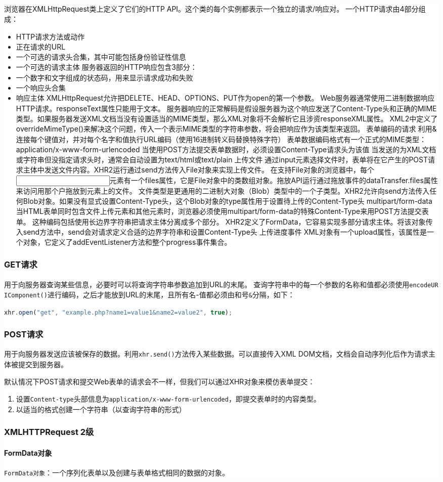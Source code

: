 浏览器在XMLHttpRequest类上定义了它们的HTTP API。这个类的每个实例都表示一个独立的请求/响应对。
一个HTTP请求由4部分组成：
+ HTTP请求方法或动作
+ 正在请求的URL
+ 一个可选的请求头合集，其中可能包括身份验证性信息
+ 一个可选的请求主体
服务器返回的HTTP响应包含3部分：
+ 一个数字和文字组成的状态码，用来显示请求成功和失败
+ 一个响应头合集
+ 响应主体
XMLHttpRequest允许把DELETE、HEAD、OPTIONS、PUT作为open的第一个参数。
Web服务器通常使用二进制数据响应HTTP请求。responseText属性只能用于文本。
服务器响应的正常解码是假设服务器为这个响应发送了Content-Type头和正确的MIME类型。如果服务器发送XML文档当没有设置适当的MIME类型，那么XML对象将不会解析它且涉资responseXML属性。
XML2中定义了overrideMimeType()来解决这个问题，传入一个表示MIME类型的字符串参数，将会把响应作为该类型来返回。
表单编码的请求
利用&连接每个键值对，并对每个名字和值执行URL编码（使用16进制转义码替换特殊字符）
表单数据编码格式有一个正式的MIME类型：
application/x-www-form-urlencoded
当使用POST方法提交表单数据时，必须设置Content-Type请求头为该值
当发送的为XML文档或字符串但没指定请求头时，通常会自动设置为text/html或text/plain
上传文件
通过input元素选择文件时，表单将在它产生的POST请求主体中发送文件内容。XHR2运行通过send方法传入File对象来实现上传文件。
在支持File对象的浏览器中，每个<input type=’file’>元素有一个files属性，它是File对象中的类数组对象。拖放API运行通过拖放事件的dataTransfer.files属性来访问用那个户拖放到元素上的文件。
文件类型是更通用的二进制大对象（Blob）类型中的一个子类型。XHR2允许向send方法传入任何Blob对象。如果没有显式设置Content-Type头，这个Blob对象的type属性用于设置待上传的Content-Type头
multipart/form-data
当HTML表单同时包含文件上传元素和其他元素时，浏览器必须使用multipart/form-data的特殊Content-Type来用POST方法提交表单。
这种编码包括使用长边界字符串把请求主体分离成多个部分。
XHR2定义了FormData，它容易实现多部分请求主体。将该对象传入send方法中，send会对请求定义合适的边界字符串和设置Content-Type头
上传进度事件
XML对象有一个upload属性，该属性是一个对象，它定义了addEventListener方法和整个progress事件集合。

### GET请求
用于向服务器查询某些信息，必要时可以将查询字符串参数追加到URL的末尾。
查询字符串中的每一个参数的名称和值都必须使用`encodeURIComponent()`进行编码，之后才能放到URL的末尾，且所有名-值都必须由和号` & `分隔，如下：
```js
xhr.open("get", "example.php?name1=value1&name2=value2", true);
```

### POST请求
用于向服务器发送应该被保存的数据。利用`xhr.send()`方法传入某些数据。可以直接传入XML DOM文档，文档会自动序列化后作为请求主体被提交到服务器。

默认情况下POST请求和提交Web表单的请求会不一样，但我们可以通过XHR对象来模仿表单提交：
1.	设置`Content-type`头部信息为`application/x-www-form-urlencoded`，即提交表单时的内容类型。
2.	以适当的格式创建一个字符串（以查询字符串的形式）



### XMLHTTPRequest 2级

#### FormData对象
`FormData对象`：一个序列化表单以及创建与表单格式相同的数据的对象。
